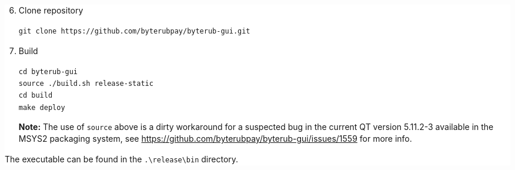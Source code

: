 6. Clone repository

    ```
    git clone https://github.com/byterubpay/byterub-gui.git
    ```

7. Build

    ```
    cd byterub-gui
    source ./build.sh release-static
    cd build
    make deploy
    ```

    **Note:** The use of `source` above is a dirty workaround for a suspected bug in the current QT version 5.11.2-3 available in the MSYS2 packaging system, see https://github.com/byterubpay/byterub-gui/issues/1559 for more info.

The executable can be found in the `.\release\bin` directory.
